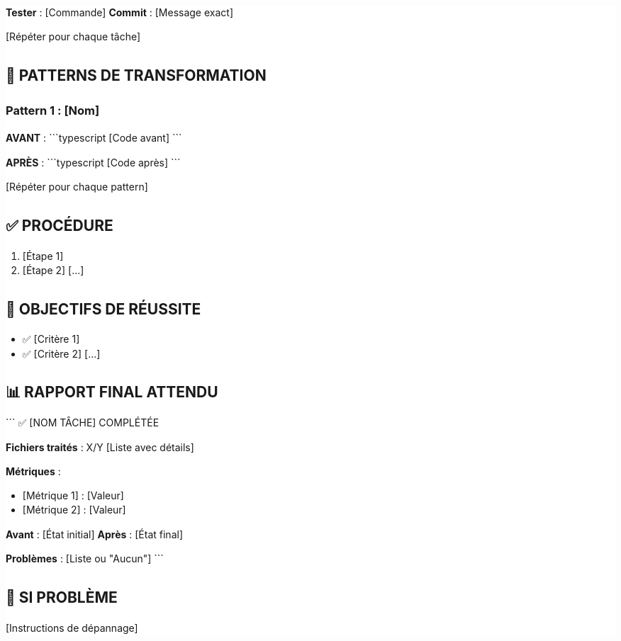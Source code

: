 **Tester** : [Commande]
**Commit** : [Message exact]

[Répéter pour chaque tâche]

## 📝 PATTERNS DE TRANSFORMATION

### Pattern 1 : [Nom]
**AVANT** :
\`\`\`typescript
[Code avant]
\`\`\`

**APRÈS** :
\`\`\`typescript
[Code après]
\`\`\`

[Répéter pour chaque pattern]

## ✅ PROCÉDURE

1. [Étape 1]
2. [Étape 2]
[...]

## 🎯 OBJECTIFS DE RÉUSSITE

- ✅ [Critère 1]
- ✅ [Critère 2]
[...]

## 📊 RAPPORT FINAL ATTENDU

\`\`\`
✅ [NOM TÂCHE] COMPLÉTÉE

**Fichiers traités** : X/Y
[Liste avec détails]

**Métriques** :
- [Métrique 1] : [Valeur]
- [Métrique 2] : [Valeur]

**Avant** : [État initial]
**Après** : [État final]

**Problèmes** : [Liste ou "Aucun"]
\`\`\`

## 🚨 SI PROBLÈME

[Instructions de dépannage]
